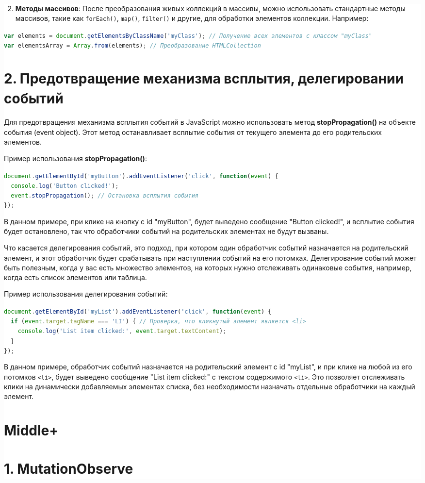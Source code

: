 2. **Методы массивов**: После преобразования живых коллекций в массивы, можно использовать стандартные методы массивов, такие как `forEach()`, `map()`, `filter()` и другие, для обработки элементов коллекции. Например:

```ts
var elements = document.getElementsByClassName('myClass'); // Получение всех элементов с классом "myClass"
var elementsArray = Array.from(elements); // Преобразование HTMLCollection
```

# 2. Предотвращение механизма всплытия, делегировании событий

Для предотвращения механизма всплытия событий в JavaScript можно использовать метод **stopPropagation()** на объекте события (event object). Этот метод останавливает всплытие события от текущего элемента до его родительских элементов.

Пример использования **stopPropagation()**:

```ts
document.getElementById('myButton').addEventListener('click', function(event) {
  console.log('Button clicked!');
  event.stopPropagation(); // Остановка всплытия события
});
```

В данном примере, при клике на кнопку с id "myButton", будет выведено сообщение "Button clicked!", и всплытие события будет остановлено, так что обработчики событий на родительских элементах не будут вызваны.

Что касается делегирования событий, это подход, при котором один обработчик событий назначается на родительский элемент, и этот обработчик будет срабатывать при наступлении событий на его потомках. Делегирование событий может быть полезным, когда у вас есть множество элементов, на которых нужно отслеживать одинаковые события, например, когда есть список элементов или таблица.

Пример использования делегирования событий:

```ts
document.getElementById('myList').addEventListener('click', function(event) {
  if (event.target.tagName === 'LI') { // Проверка, что кликнутый элемент является <li>
    console.log('List item clicked:', event.target.textContent);
  }
});
```

В данном примере, обработчик событий назначается на родительский элемент с id "myList", и при клике на любой из его потомков `<li>`, будет выведено сообщение "List item clicked:" с текстом содержимого `<li>`. Это позволяет отслеживать клики на динамически добавляемых элементах списка, без необходимости назначать отдельные обработчики на каждый элемент.

# Middle+
# 1. MutationObserve
